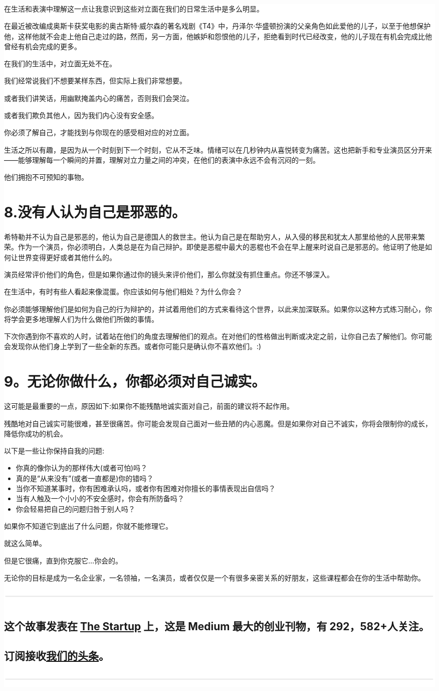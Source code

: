 在生活和表演中理解这一点让我意识到这些对立面在我们的日常生活中是多么明显。

在最近被改编成奥斯卡获奖电影的奥古斯特·威尔森的著名戏剧《T4》中，丹泽尔·华盛顿扮演的父亲角色如此爱他的儿子，以至于他想保护他，这样他就不会走上他自己走过的路，然而，另一方面，他嫉妒和怨恨他的儿子，拒绝看到时代已经改变，他的儿子现在有机会完成比他曾经有机会完成的更多。

在我们的生活中，对立面无处不在。

我们经常说我们不想要某样东西，但实际上我们非常想要。

或者我们讲笑话，用幽默掩盖内心的痛苦，否则我们会哭泣。

或者我们欺负其他人，因为我们内心没有安全感。

你必须了解自己，才能找到与你现在的感受相对应的对立面。

生活之所以有趣，是因为从一个时刻到下一个时刻，它从不乏味。情绪可以在几秒钟内从喜悦转变为痛苦。这也把新手和专业演员区分开来——能够理解每一个瞬间的并置，理解对立力量之间的冲突，在他们的表演中永远不会有沉闷的一刻。

他们拥抱不可预知的事物。

# 8.没有人认为自己是邪恶的。

希特勒并不认为自己是邪恶的，他认为自己是德国人的救世主。他认为自己是在帮助穷人，从入侵的移民和犹太人那里给他的人民带来繁荣。作为一个演员，你必须明白，人类总是在为自己辩护。即使是恶棍中最大的恶棍也不会在早上醒来时说自己是邪恶的。他证明了他是如何让世界变得更好或者其他什么的。

演员经常评价他们的角色，但是如果你通过你的镜头来评价他们，那么你就没有抓住重点。你还不够深入。

在生活中，有时有些人看起来像混蛋。你应该如何与他们相处？为什么你会？

你必须能够理解他们是如何为自己的行为辩护的，并试着用他们的方式来看待这个世界，以此来加深联系。如果你以这种方式练习耐心，你将学会更多地理解人们为什么做他们所做的事情。

下次你遇到你不喜欢的人时，试着站在他们的角度去理解他们的观点。在对他们的性格做出判断或决定之前，让你自己去了解他们。你可能会发现你从他们身上学到了一些全新的东西。或者你可能只是确认你不喜欢他们。:)

# **9。无论你做什么，你都必须对自己诚实。**

这可能是最重要的一点，原因如下:如果你不能残酷地诚实面对自己，前面的建议将不起作用。

残酷地对自己诚实可能很难，甚至很痛苦。你可能会发现自己面对一些丑陋的内心恶魔。但是如果你对自己不诚实，你将会限制你的成长，降低你成功的机会。

以下是一些让你保持自我的问题:

*   你真的像你认为的那样伟大(或者可怕)吗？
*   真的是“从来没有”(或者一直都是)你的错吗？
*   当你不知道某事时，你有困难承认吗，或者你有困难对你擅长的事情表现出自信吗？
*   当有人触及一个小小的不安全感时，你会有所防备吗？
*   你会轻易把自己的问题归咎于别人吗？

如果你不知道它到底出了什么问题，你就不能修理它。

就这么简单。

但是它很痛，直到你克服它…你会的。

无论你的目标是成为一名企业家，一名领袖，一名演员，或者仅仅是一个有很多亲密关系的好朋友，这些课程都会在你的生活中帮助你。

![](img/731acf26f5d44fdc58d99a6388fe935d.png)

## 这个故事发表在 [The Startup](https://medium.com/swlh) 上，这是 Medium 最大的创业刊物，有 292，582+人关注。

## 订阅接收[我们的头条](http://growthsupply.com/the-startup-newsletter/)。

![](img/731acf26f5d44fdc58d99a6388fe935d.png)